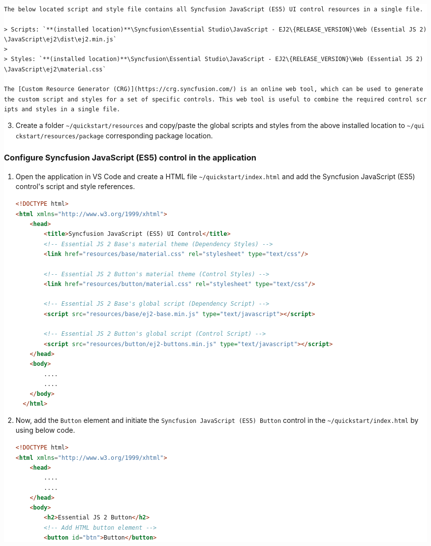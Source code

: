     The below located script and style file contains all Syncfusion JavaScript (ES5) UI control resources in a single file.

    > Scripts: `**(installed location)**\Syncfusion\Essential Studio\JavaScript - EJ2\{RELEASE_VERSION}\Web (Essential JS 2)\JavaScript\ej2\dist\ej2.min.js`
    >
    > Styles: `**(installed location)**\Syncfusion\Essential Studio\JavaScript - EJ2\{RELEASE_VERSION}\Web (Essential JS 2)\JavaScript\ej2\material.css`

    The [Custom Resource Generator (CRG)](https://crg.syncfusion.com/) is an online web tool, which can be used to generate the custom script and styles for a set of specific controls. This web tool is useful to combine the required control scripts and styles in a single file.

3. Create a folder `~/quickstart/resources` and copy/paste the global scripts and styles from the above installed location to `~/quickstart/resources/package` corresponding package location.

### Configure Syncfusion JavaScript (ES5) control in the application

1. Open the application in VS Code and create a HTML file `~/quickstart/index.html` and add the Syncfusion JavaScript (ES5) control's script and style references.

    ```html
    <!DOCTYPE html>
    <html xmlns="http://www.w3.org/1999/xhtml">
        <head>
            <title>Syncfusion JavaScript (ES5) UI Control</title>
            <!-- Essential JS 2 Base's material theme (Dependency Styles) -->
            <link href="resources/base/material.css" rel="stylesheet" type="text/css"/>

            <!-- Essential JS 2 Button's material theme (Control Styles) -->
            <link href="resources/button/material.css" rel="stylesheet" type="text/css"/>

            <!-- Essential JS 2 Base's global script (Dependency Script) -->
            <script src="resources/base/ej2-base.min.js" type="text/javascript"></script>

            <!-- Essential JS 2 Button's global script (Control Script) -->
            <script src="resources/button/ej2-buttons.min.js" type="text/javascript"></script>
        </head>
        <body>
            ....
            ....
        </body>
      </html>
      ```

2. Now, add the `Button` element and initiate the `Syncfusion JavaScript (ES5) Button` control in the `~/quickstart/index.html` by using below code.

    ```html
    <!DOCTYPE html>
    <html xmlns="http://www.w3.org/1999/xhtml">
        <head>
            ....
            ....
        </head>
        <body>
            <h2>Essential JS 2 Button</h2>
            <!-- Add HTML button element -->
            <button id="btn">Button</button>
